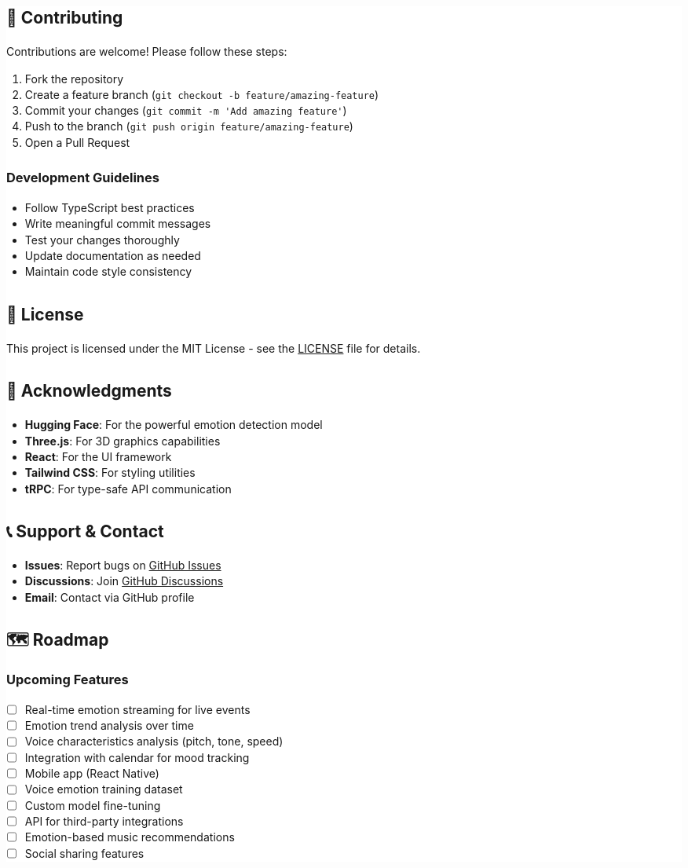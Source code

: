 ## 🤝 Contributing

Contributions are welcome! Please follow these steps:

1. Fork the repository
2. Create a feature branch (`git checkout -b feature/amazing-feature`)
3. Commit your changes (`git commit -m 'Add amazing feature'`)
4. Push to the branch (`git push origin feature/amazing-feature`)
5. Open a Pull Request

### Development Guidelines
- Follow TypeScript best practices
- Write meaningful commit messages
- Test your changes thoroughly
- Update documentation as needed
- Maintain code style consistency

## 📝 License

This project is licensed under the MIT License - see the [LICENSE](LICENSE) file for details.

## 🙏 Acknowledgments

- **Hugging Face**: For the powerful emotion detection model
- **Three.js**: For 3D graphics capabilities
- **React**: For the UI framework
- **Tailwind CSS**: For styling utilities
- **tRPC**: For type-safe API communication

## 📞 Support & Contact

- **Issues**: Report bugs on [GitHub Issues](https://github.com/hamzamohee1/voice-emotion-analyzer/issues)
- **Discussions**: Join [GitHub Discussions](https://github.com/hamzamohee1/voice-emotion-analyzer/discussions)
- **Email**: Contact via GitHub profile

## 🗺️ Roadmap

### Upcoming Features
- [ ] Real-time emotion streaming for live events
- [ ] Emotion trend analysis over time
- [ ] Voice characteristics analysis (pitch, tone, speed)
- [ ] Integration with calendar for mood tracking
- [ ] Mobile app (React Native)
- [ ] Voice emotion training dataset
- [ ] Custom model fine-tuning
- [ ] API for third-party integrations
- [ ] Emotion-based music recommendations
- [ ] Social sharing features
